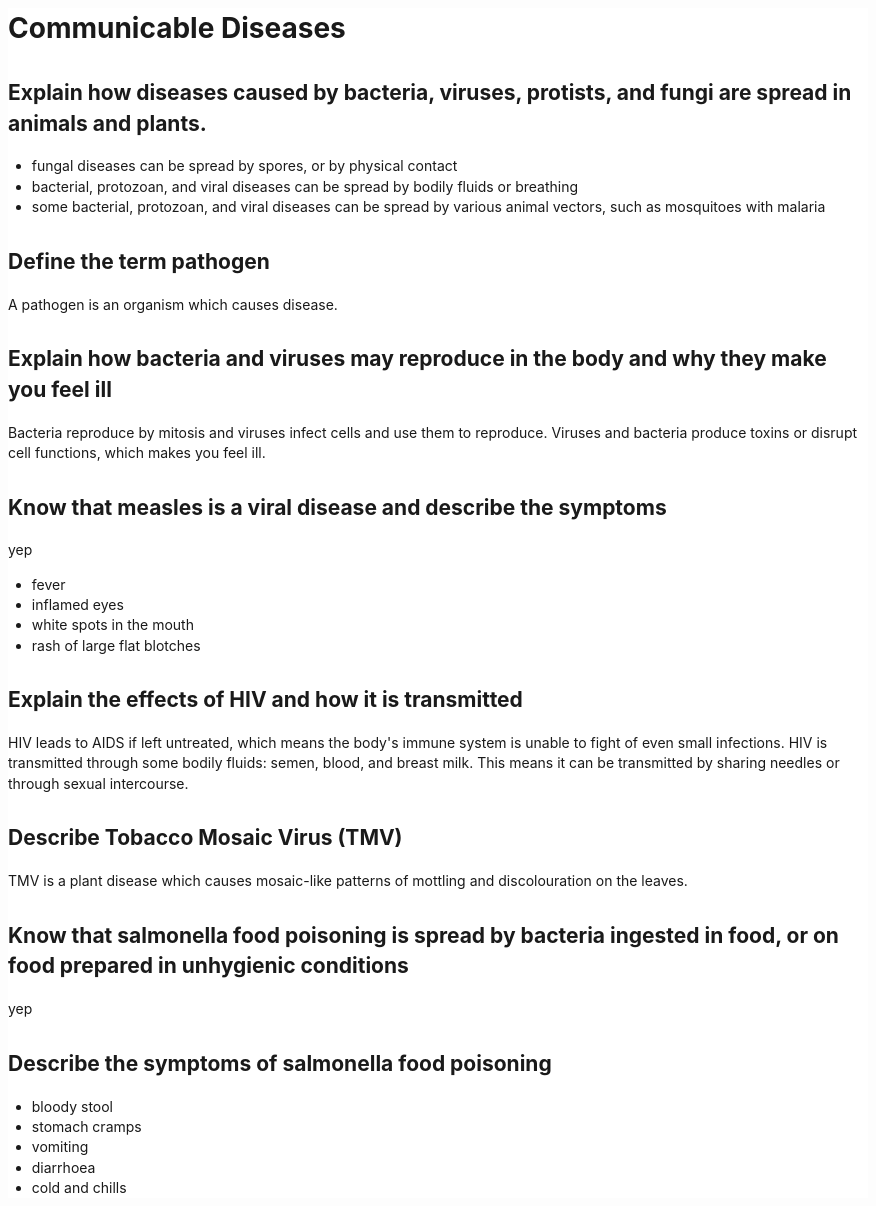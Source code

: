 # Communicable Diseases
## Explain how diseases caused by bacteria, viruses, protists, and fungi are spread in animals and plants.
- fungal diseases can be spread by spores, or by physical contact
- bacterial, protozoan, and viral diseases can be spread by bodily fluids or breathing
- some bacterial, protozoan, and viral diseases can be spread by various animal vectors, such as mosquitoes with malaria

## Define the term pathogen
A pathogen is an organism which causes disease.

## Explain how bacteria and viruses may reproduce in the body and why they make you feel ill
Bacteria reproduce by mitosis and viruses infect cells and use them to reproduce. Viruses and bacteria produce toxins or disrupt cell functions, which makes you feel ill. 

## Know that measles is a viral disease and describe the symptoms
yep

- fever
- inflamed eyes
- white spots in the mouth
- rash of large flat blotches

## Explain the effects of HIV and how it is transmitted
HIV leads to AIDS if left untreated, which means the body's immune system is unable to fight of even small infections. HIV is transmitted through some bodily fluids: semen, blood, and breast milk. This means it can be transmitted by sharing needles or through sexual intercourse.

## Describe Tobacco Mosaic Virus (TMV)
TMV is a plant disease which causes mosaic-like patterns of mottling and discolouration on the leaves.

## Know that salmonella food poisoning is spread by bacteria ingested in food, or on food prepared in unhygienic conditions
yep

## Describe the symptoms of salmonella food poisoning
- bloody stool
- stomach cramps
- vomiting
- diarrhoea
- cold and chills
